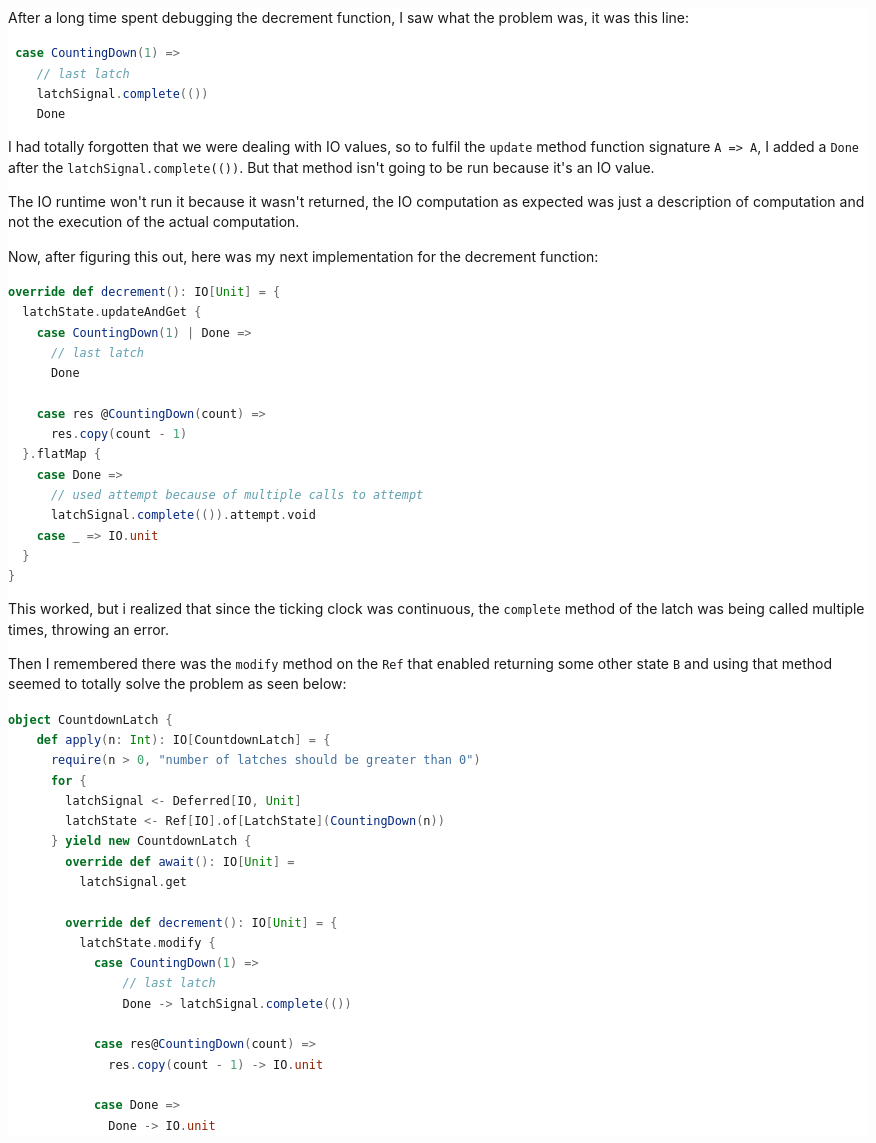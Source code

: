 After a long time spent debugging the decrement function, I saw what the problem was, it was this line:
```scala
 case CountingDown(1) =>
    // last latch
    latchSignal.complete(())
    Done
```
I had totally forgotten that we were dealing with IO values, so to fulfil the `update` method function signature 
`A => A`, I added a `Done` after the `latchSignal.complete(())`. But that method isn't going to be run because it's an IO value.

The IO runtime won't run it because it wasn't returned, the IO computation as expected was just a description of computation and 
not the execution of the actual computation.

Now, after figuring this out, here was my next implementation for the decrement function:

```scala
override def decrement(): IO[Unit] = {
  latchState.updateAndGet {
    case CountingDown(1) | Done =>
      // last latch
      Done

    case res @CountingDown(count) =>
      res.copy(count - 1)
  }.flatMap {
    case Done =>
      // used attempt because of multiple calls to attempt
      latchSignal.complete(()).attempt.void
    case _ => IO.unit
  }
}
```
This worked, but i realized that since the ticking clock was continuous, the `complete` method of the latch 
was being called multiple times, throwing an error.

Then I remembered there was the `modify` method on the `Ref` that enabled returning some other state `B` and using 
that method seemed to totally solve the problem as seen below:

```scala
object CountdownLatch {
    def apply(n: Int): IO[CountdownLatch] = {
      require(n > 0, "number of latches should be greater than 0")
      for {
        latchSignal <- Deferred[IO, Unit]
        latchState <- Ref[IO].of[LatchState](CountingDown(n))
      } yield new CountdownLatch {
        override def await(): IO[Unit] =
          latchSignal.get

        override def decrement(): IO[Unit] = {
          latchState.modify {
            case CountingDown(1) =>
                // last latch
                Done -> latchSignal.complete(())

            case res@CountingDown(count) =>
              res.copy(count - 1) -> IO.unit

            case Done =>
              Done -> IO.unit

```